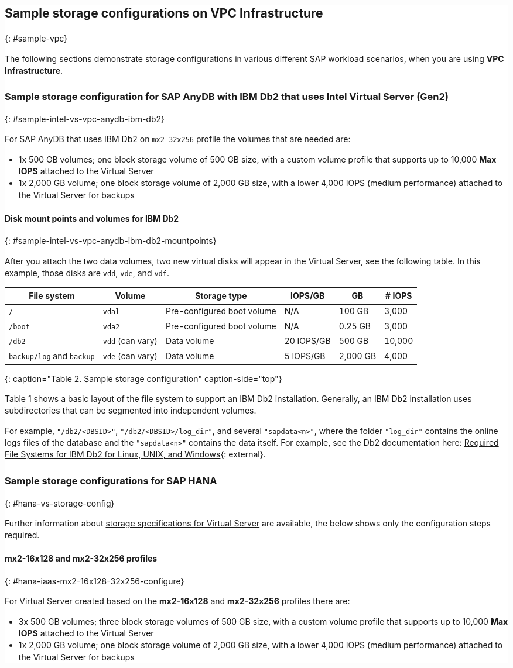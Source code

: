 

## Sample storage configurations on VPC Infrastructure
{: #sample-vpc}

The following sections demonstrate storage configurations in various different SAP workload scenarios, when you are using **VPC Infrastructure**.

### Sample storage configuration for SAP AnyDB with IBM Db2 that uses Intel Virtual Server (Gen2)
{: #sample-intel-vs-vpc-anydb-ibm-db2}

For SAP AnyDB that uses IBM Db2 on `mx2-32x256` profile the volumes that are needed are:
- 1x 500 GB volumes; one block storage volume of 500 GB size, with a custom volume profile that supports up to 10,000 **Max IOPS** attached to the Virtual Server
- 1x 2,000 GB volume; one block storage volume of 2,000 GB size, with a lower 4,000 IOPS (medium performance) attached to the Virtual Server for backups

#### Disk mount points and volumes for IBM Db2
{: #sample-intel-vs-vpc-anydb-ibm-db2-mountpoints}

After you attach the two data volumes, two new virtual disks will appear in the Virtual Server, see the following table. In this example, those disks are `vdd`, `vde`, and `vdf`.

| File system | Volume | Storage type | IOPS/GB | GB | \# IOPS |
| --- | --- | --- | --- | --- | --- |
| `/` | `vdal` | Pre-configured boot volume | N/A | 100 GB | 3,000 |
| `/boot` | `vda2` | Pre-configured boot volume | N/A | 0.25 GB | 3,000 |
| `/db2` | `vdd` (can vary) | Data volume | 20 IOPS/GB | 500 GB | 10,000 |
| `backup/log` and `backup` | `vde` (can vary) | Data volume | 5 IOPS/GB | 2,000 GB | 4,000 |
{: caption="Table 2. Sample storage configuration" caption-side="top"}

Table 1 shows a basic layout of the file system to support an IBM Db2 installation. Generally, an IBM Db2 installation uses subdirectories that can be segmented into independent volumes.

For example, `"/db2/<DBSID>"`, `"/db2/<DBSID>/log_dir"`, and several `"sapdata<n>"`, where the folder `"log_dir"` contains the online logs files of the database and the `"sapdata<n>"` contains the data itself. For example, see the Db2 documentation here: [Required File Systems for IBM Db2 for Linux, UNIX, and Windows](https://help.sap.com/viewer/ce9e270ad34949969c16d09d1b099a26/CURRENT_VERSION/en-US/713eb64f45c6448c8dbe8a51b85680ee.html){: external}.


### Sample storage configurations for SAP HANA
{: #hana-vs-storage-config}

Further information about [storage specifications for Virtual Server](/docs/sap?topic=sap-hana-iaas-intel-vs-vpc-storage-specs) are available, the below shows only the configuration steps required.

#### mx2-16x128 and mx2-32x256 profiles
{: #hana-iaas-mx2-16x128-32x256-configure}

For Virtual Server created based on the **mx2-16x128** and **mx2-32x256** profiles there are:
- 3x 500 GB volumes; three block storage volumes of 500 GB size, with a custom volume profile that supports up to 10,000 **Max IOPS** attached to the Virtual Server
- 1x 2,000 GB volume; one block storage volume of 2,000 GB size, with a lower 4,000 IOPS (medium performance) attached to the Virtual Server for backups
